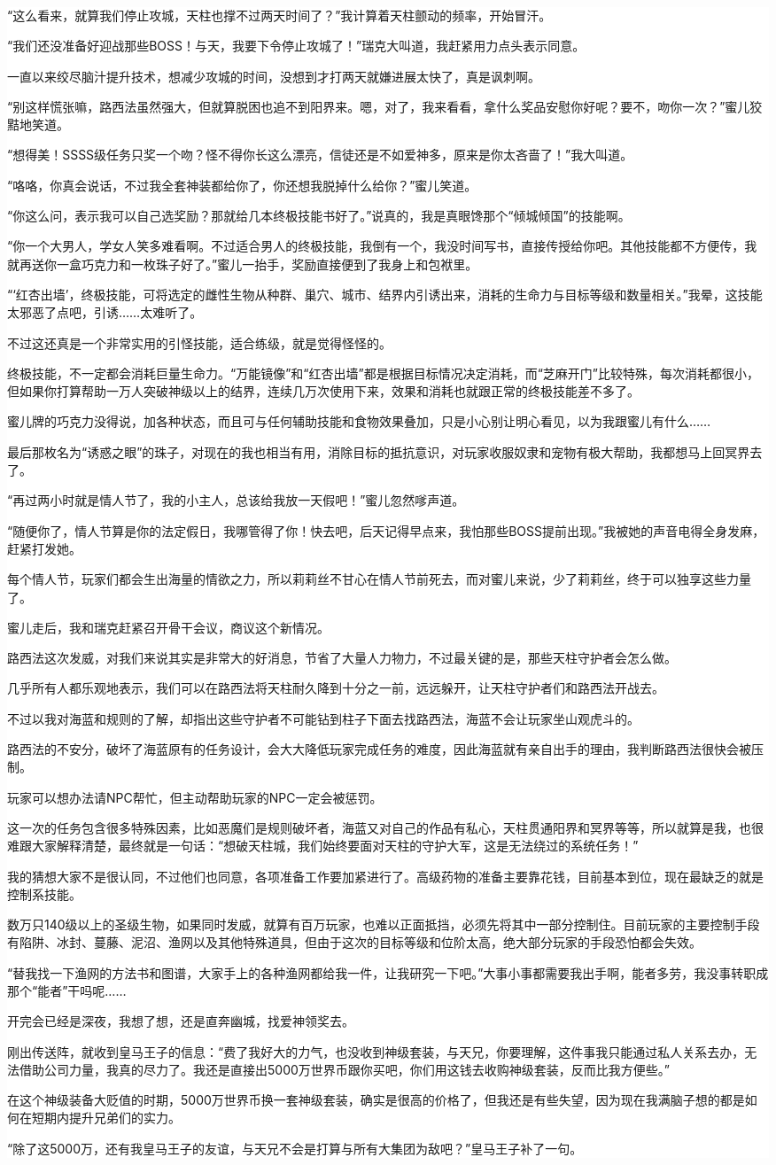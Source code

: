 “这么看来，就算我们停止攻城，天柱也撑不过两天时间了？”我计算着天柱颤动的频率，开始冒汗。

“我们还没准备好迎战那些BOSS！与天，我要下令停止攻城了！”瑞克大叫道，我赶紧用力点头表示同意。

一直以来绞尽脑汁提升技术，想减少攻城的时间，没想到才打两天就嫌进展太快了，真是讽刺啊。

“别这样慌张嘛，路西法虽然强大，但就算脱困也追不到阳界来。嗯，对了，我来看看，拿什么奖品安慰你好呢？要不，吻你一次？”蜜儿狡黠地笑道。

“想得美！SSSS级任务只奖一个吻？怪不得你长这么漂亮，信徒还是不如爱神多，原来是你太吝啬了！”我大叫道。

“咯咯，你真会说话，不过我全套神装都给你了，你还想我脱掉什么给你？”蜜儿笑道。

“你这么问，表示我可以自己选奖励？那就给几本终极技能书好了。”说真的，我是真眼馋那个“倾城倾国”的技能啊。

“你一个大男人，学女人笑多难看啊。不过适合男人的终极技能，我倒有一个，我没时间写书，直接传授给你吧。其他技能都不方便传，我就再送你一盒巧克力和一枚珠子好了。”蜜儿一抬手，奖励直接便到了我身上和包袱里。

“‘红杏出墙’，终极技能，可将选定的雌性生物从种群、巢穴、城市、结界内引诱出来，消耗的生命力与目标等级和数量相关。”我晕，这技能太邪恶了点吧，引诱……太难听了。

不过这还真是一个非常实用的引怪技能，适合练级，就是觉得怪怪的。

终极技能，不一定都会消耗巨量生命力。“万能镜像”和“红杏出墙”都是根据目标情况决定消耗，而“芝麻开门”比较特殊，每次消耗都很小，但如果你打算帮助一万人突破神级以上的结界，连续几万次使用下来，效果和消耗也就跟正常的终极技能差不多了。

蜜儿牌的巧克力没得说，加各种状态，而且可与任何辅助技能和食物效果叠加，只是小心别让明心看见，以为我跟蜜儿有什么……

最后那枚名为“诱惑之眼”的珠子，对现在的我也相当有用，消除目标的抵抗意识，对玩家收服奴隶和宠物有极大帮助，我都想马上回冥界去了。

“再过两小时就是情人节了，我的小主人，总该给我放一天假吧！”蜜儿忽然嗲声道。

“随便你了，情人节算是你的法定假日，我哪管得了你！快去吧，后天记得早点来，我怕那些BOSS提前出现。”我被她的声音电得全身发麻，赶紧打发她。

每个情人节，玩家们都会生出海量的情欲之力，所以莉莉丝不甘心在情人节前死去，而对蜜儿来说，少了莉莉丝，终于可以独享这些力量了。

蜜儿走后，我和瑞克赶紧召开骨干会议，商议这个新情况。

路西法这次发威，对我们来说其实是非常大的好消息，节省了大量人力物力，不过最关键的是，那些天柱守护者会怎么做。

几乎所有人都乐观地表示，我们可以在路西法将天柱耐久降到十分之一前，远远躲开，让天柱守护者们和路西法开战去。

不过以我对海蓝和规则的了解，却指出这些守护者不可能钻到柱子下面去找路西法，海蓝不会让玩家坐山观虎斗的。

路西法的不安分，破坏了海蓝原有的任务设计，会大大降低玩家完成任务的难度，因此海蓝就有亲自出手的理由，我判断路西法很快会被压制。

玩家可以想办法请NPC帮忙，但主动帮助玩家的NPC一定会被惩罚。

这一次的任务包含很多特殊因素，比如恶魔们是规则破坏者，海蓝又对自己的作品有私心，天柱贯通阳界和冥界等等，所以就算是我，也很难跟大家解释清楚，最终就是一句话：“想破天柱城，我们始终要面对天柱的守护大军，这是无法绕过的系统任务！”

我的猜想大家不是很认同，不过他们也同意，各项准备工作要加紧进行了。高级药物的准备主要靠花钱，目前基本到位，现在最缺乏的就是控制系技能。

数万只140级以上的圣级生物，如果同时发威，就算有百万玩家，也难以正面抵挡，必须先将其中一部分控制住。目前玩家的主要控制手段有陷阱、冰封、蔓藤、泥沼、渔网以及其他特殊道具，但由于这次的目标等级和位阶太高，绝大部分玩家的手段恐怕都会失效。

“替我找一下渔网的方法书和图谱，大家手上的各种渔网都给我一件，让我研究一下吧。”大事小事都需要我出手啊，能者多劳，我没事转职成那个“能者”干吗呢……

开完会已经是深夜，我想了想，还是直奔幽城，找爱神领奖去。

刚出传送阵，就收到皇马王子的信息：“费了我好大的力气，也没收到神级套装，与天兄，你要理解，这件事我只能通过私人关系去办，无法借助公司力量，我真的尽力了。我还是直接出5000万世界币跟你买吧，你们用这钱去收购神级套装，反而比我方便些。”

在这个神级装备大贬值的时期，5000万世界币换一套神级套装，确实是很高的价格了，但我还是有些失望，因为现在我满脑子想的都是如何在短期内提升兄弟们的实力。

“除了这5000万，还有我皇马王子的友谊，与天兄不会是打算与所有大集团为敌吧？”皇马王子补了一句。
